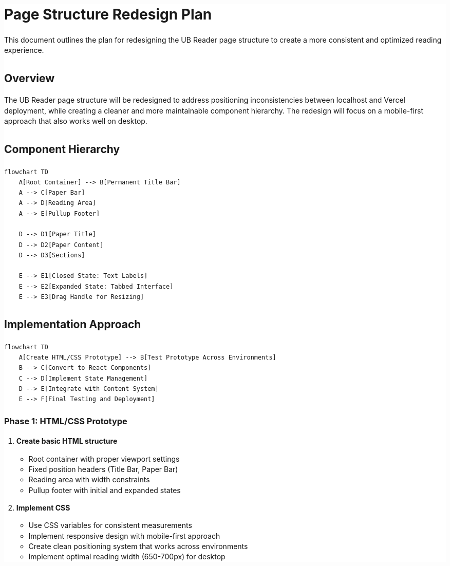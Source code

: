# Page Structure Redesign Plan

This document outlines the plan for redesigning the UB Reader page structure to create a more consistent and optimized reading experience.

## Overview

The UB Reader page structure will be redesigned to address positioning inconsistencies between localhost and Vercel deployment, while creating a cleaner and more maintainable component hierarchy. The redesign will focus on a mobile-first approach that also works well on desktop.

## Component Hierarchy

```mermaid
flowchart TD
    A[Root Container] --> B[Permanent Title Bar]
    A --> C[Paper Bar]
    A --> D[Reading Area]
    A --> E[Pullup Footer]

    D --> D1[Paper Title]
    D --> D2[Paper Content]
    D --> D3[Sections]

    E --> E1[Closed State: Text Labels]
    E --> E2[Expanded State: Tabbed Interface]
    E --> E3[Drag Handle for Resizing]
```

## Implementation Approach

```mermaid
flowchart TD
    A[Create HTML/CSS Prototype] --> B[Test Prototype Across Environments]
    B --> C[Convert to React Components]
    C --> D[Implement State Management]
    D --> E[Integrate with Content System]
    E --> F[Final Testing and Deployment]
```

### Phase 1: HTML/CSS Prototype

1. **Create basic HTML structure**

   - Root container with proper viewport settings
   - Fixed position headers (Title Bar, Paper Bar)
   - Reading area with width constraints
   - Pullup footer with initial and expanded states

2. **Implement CSS**

   - Use CSS variables for consistent measurements
   - Implement responsive design with mobile-first approach
   - Create clean positioning system that works across environments
   - Implement optimal reading width (650-700px) for desktop
